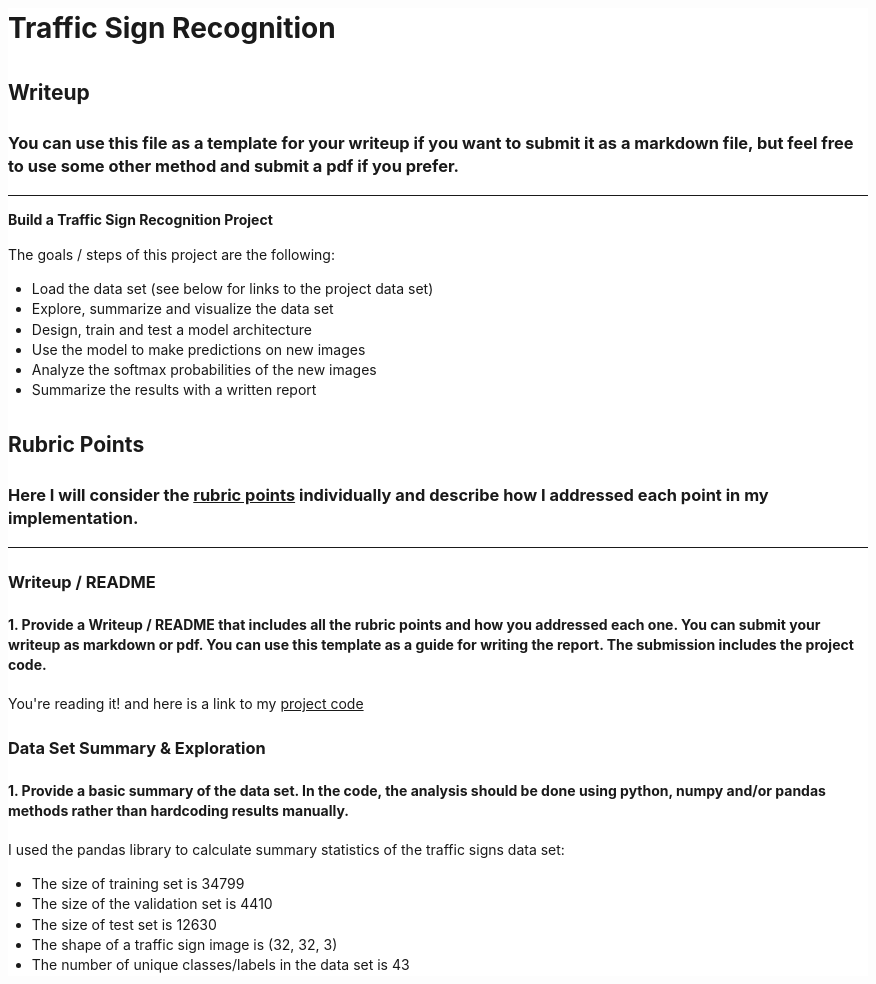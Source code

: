 # **Traffic Sign Recognition**

## Writeup

### You can use this file as a template for your writeup if you want to submit it as a markdown file, but feel free to use some other method and submit a pdf if you prefer.

---

**Build a Traffic Sign Recognition Project**

The goals / steps of this project are the following:
* Load the data set (see below for links to the project data set)
* Explore, summarize and visualize the data set
* Design, train and test a model architecture
* Use the model to make predictions on new images
* Analyze the softmax probabilities of the new images
* Summarize the results with a written report


[//]: # (Image References)

[image1]: ./examples_mine/class_visualization.png "Visualization"
[image11]: ./examples_mine/modified_class_visualization.png "Visualization updated"

[image2]: ./examples_mine/sign_1.png "Before"
[image3]: ./examples_mine/sign_2.png "After"
[image4]: ./examples_mine/signs_all.png "Original image"
[image5]: ./examples_mine/signs_resized.png "Resized and greyscale"
[image6]: ./examples_mine/placeholder.png "Traffic Sign 3"
[image7]: ./examples_mine/placeholder.png "Traffic Sign 4"
[image8]: ./examples_mine/placeholder.png "Traffic Sign 5"

## Rubric Points
### Here I will consider the [rubric points](https://review.udacity.com/#!/rubrics/481/view) individually and describe how I addressed each point in my implementation.  

---
### Writeup / README

#### 1. Provide a Writeup / README that includes all the rubric points and how you addressed each one. You can submit your writeup as markdown or pdf. You can use this template as a guide for writing the report. The submission includes the project code.

You're reading it! and here is a link to my [project code](https://github.com/udacity/CarND-Traffic-Sign-Classifier-Project/blob/master/Traffic_Sign_Classifier.ipynb)

### Data Set Summary & Exploration

#### 1. Provide a basic summary of the data set. In the code, the analysis should be done using python, numpy and/or pandas methods rather than hardcoding results manually.

I used the pandas library to calculate summary statistics of the traffic
signs data set:

* The size of training set is 34799
* The size of the validation set is 4410
* The size of test set is 12630
* The shape of a traffic sign image is  (32, 32, 3)
* The number of unique classes/labels in the data set is 43
